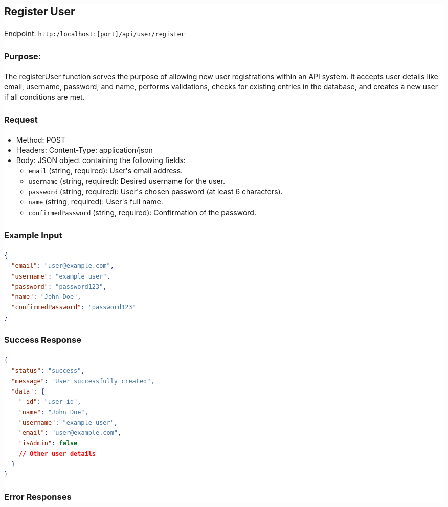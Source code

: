 ## Register User

Endpoint: `http:/localhost:[port]/api/user/register`

### Purpose:

The registerUser function serves the purpose of allowing new user registrations within an API system. It accepts user details like email, username, password, and name, performs validations, checks for existing entries in the database, and creates a new user if all conditions are met.

### Request

- Method: POST
- Headers: Content-Type: application/json
- Body: JSON object containing the following fields:
  - `email` (string, required): User's email address.
  - `username` (string, required): Desired username for the user.
  - `password` (string, required): User's chosen password (at least 6 characters).
  - `name` (string, required): User's full name.
  - `confirmedPassword` (string, required): Confirmation of the password.

### Example Input

```json
{
  "email": "user@example.com",
  "username": "example_user",
  "password": "password123",
  "name": "John Doe",
  "confirmedPassword": "password123"
}
```

### Success Response

```json
{
  "status": "success",
  "message": "User successfully created",
  "data": {
    "_id": "user_id",
    "name": "John Doe",
    "username": "example_user",
    "email": "user@example.com",
    "isAdmin": false
    // Other user details
  }
}
```

### Error Responses

